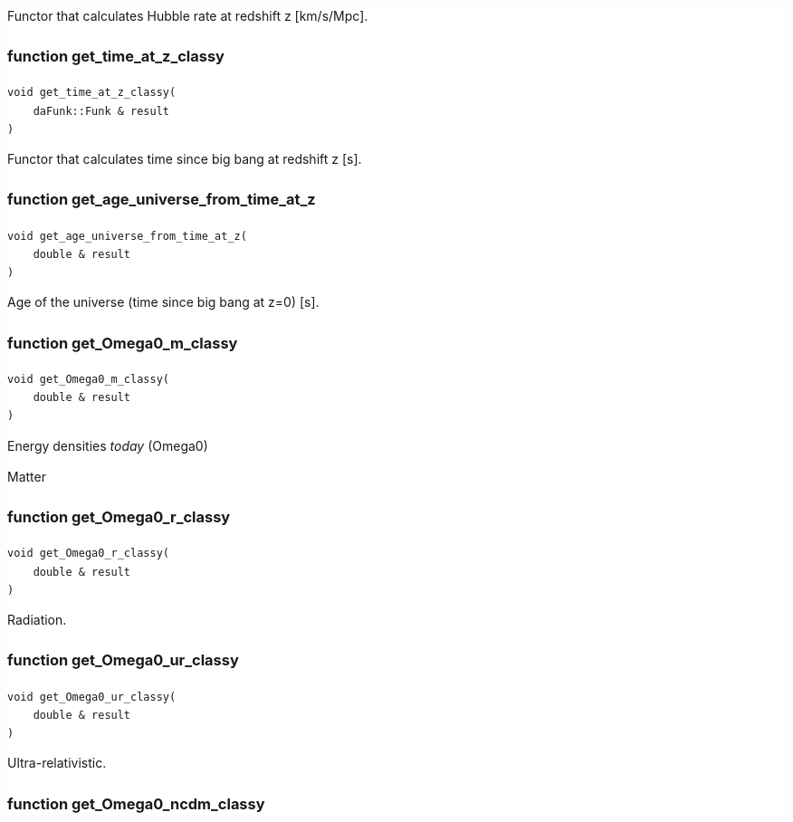 Functor that calculates Hubble rate at redshift z [km/s/Mpc]. 

### function get_time_at_z_classy

```
void get_time_at_z_classy(
    daFunk::Funk & result
)
```

Functor that calculates time since big bang at redshift z [s]. 

### function get_age_universe_from_time_at_z

```
void get_age_universe_from_time_at_z(
    double & result
)
```

Age of the universe (time since big bang at z=0) [s]. 

### function get_Omega0_m_classy

```
void get_Omega0_m_classy(
    double & result
)
```

Energy densities _today_ (Omega0) 

Matter 


### function get_Omega0_r_classy

```
void get_Omega0_r_classy(
    double & result
)
```

Radiation. 

### function get_Omega0_ur_classy

```
void get_Omega0_ur_classy(
    double & result
)
```

Ultra-relativistic. 

### function get_Omega0_ncdm_classy
